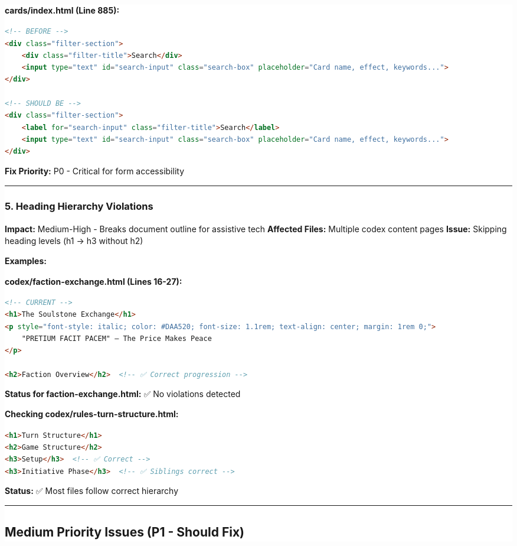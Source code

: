 **cards/index.html (Line 885):**
```html
<!-- BEFORE -->
<div class="filter-section">
    <div class="filter-title">Search</div>
    <input type="text" id="search-input" class="search-box" placeholder="Card name, effect, keywords...">
</div>

<!-- SHOULD BE -->
<div class="filter-section">
    <label for="search-input" class="filter-title">Search</label>
    <input type="text" id="search-input" class="search-box" placeholder="Card name, effect, keywords...">
</div>
```

**Fix Priority:** P0 - Critical for form accessibility

---

### 5. Heading Hierarchy Violations
**Impact:** Medium-High - Breaks document outline for assistive tech
**Affected Files:** Multiple codex content pages
**Issue:** Skipping heading levels (h1 → h3 without h2)

**Examples:**

**codex/faction-exchange.html (Lines 16-27):**
```html
<!-- CURRENT -->
<h1>The Soulstone Exchange</h1>
<p style="font-style: italic; color: #DAA520; font-size: 1.1rem; text-align: center; margin: 1rem 0;">
    "PRETIUM FACIT PACEM" — The Price Makes Peace
</p>

<h2>Faction Overview</h2>  <!-- ✅ Correct progression -->
```

**Status for faction-exchange.html:** ✅ No violations detected

**Checking codex/rules-turn-structure.html:**
```html
<h1>Turn Structure</h1>
<h2>Game Structure</h2>
<h3>Setup</h3>  <!-- ✅ Correct -->
<h3>Initiative Phase</h3>  <!-- ✅ Siblings correct -->
```

**Status:** ✅ Most files follow correct hierarchy

---

## Medium Priority Issues (P1 - Should Fix)

